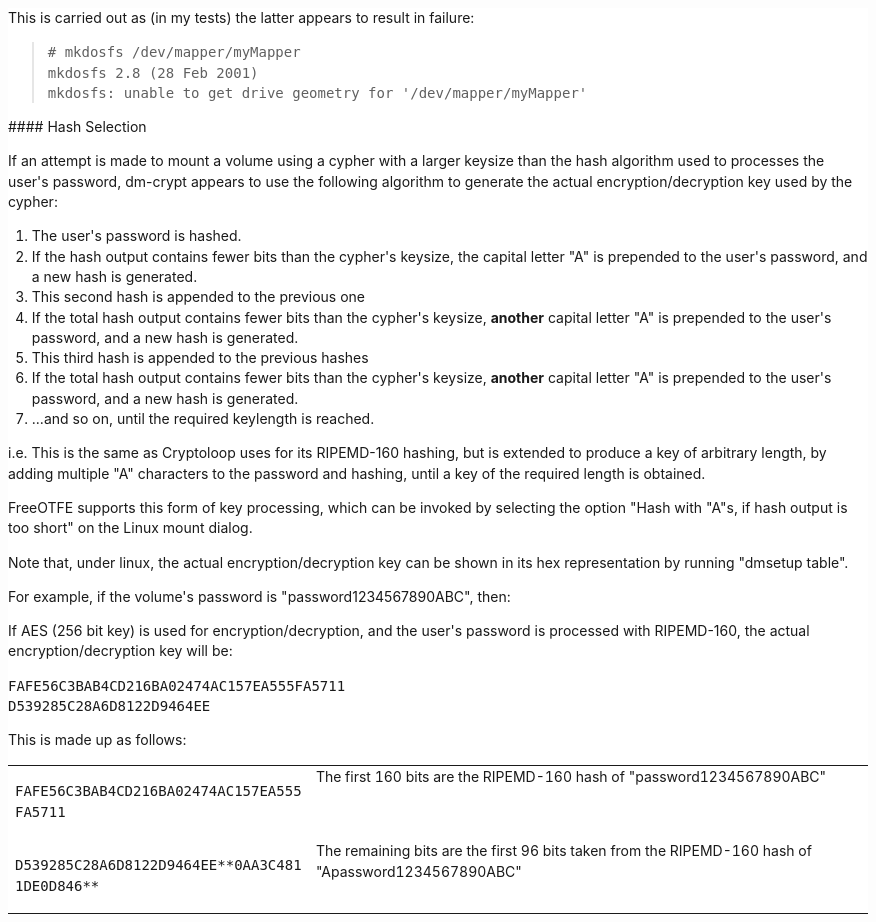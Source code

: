 This is carried out as (in my tests) the latter appears to result in failure:

<blockquote>
<pre># mkdosfs /dev/mapper/myMapper
mkdosfs 2.8 (28 Feb 2001)
mkdosfs: unable to get drive geometry for '/dev/mapper/myMapper'
</pre>
</blockquote>

<A NAME="level_4_heading_4">
#### Hash Selection
</A>

If an attempt is made to mount a volume using a cypher with a larger
keysize than the hash algorithm used to processes the user's password,
dm-crypt appears to use the following algorithm to generate the actual
encryption/decryption key used by the cypher:

  1. The user's password is hashed.
  1. If the hash output contains fewer bits than the cypher's keysize, the capital letter "A" is prepended to the user's password, and a new hash is generated.
  1. This second hash is appended to the previous one
  1. If the total hash output contains fewer bits than the cypher's keysize, **another** capital letter "A" is prepended to the user's password, and a new hash is generated.
  1. This third hash is appended to the previous hashes
  1. If the total hash output contains fewer bits than the cypher's keysize, **another** capital letter "A" is prepended to the user's password, and a new hash is generated.
  1. ...and so on, until the required keylength is reached.

i.e. This is the same as Cryptoloop uses for its RIPEMD-160 hashing, but is extended to produce a key of arbitrary length, by adding multiple "A" characters to the password and hashing, until a key of the required length is obtained.

FreeOTFE supports this form of key processing, which can be invoked by
selecting the option "Hash with "A"s, if hash output is too short" on
the Linux mount dialog.

Note that, under linux, the actual encryption/decryption key can be shown in its hex representation by running "dmsetup table".

For example, if the volume's password is "password1234567890ABC", then:

If AES (256 bit key) is used for encryption/decryption, and the user's
password is processed with RIPEMD-160, the actual encryption/decryption
key will be:

<pre>FAFE56C3BAB4CD216BA02474AC157EA555FA5711
D539285C28A6D8122D9464EE</pre>

This is made up as follows:

<TABLE style="text-align: left;">

<TBODY>
<TR>
<TD> <pre>FAFE56C3BAB4CD216BA02474AC157EA555FA5711</pre>
</TD>
<TD>The first 160 bits are the RIPEMD-160 hash of "password1234567890ABC"</TD>
</TR>
<TR>
<TD> <pre>D539285C28A6D8122D9464EE**0AA3C4811DE0D846**</pre>
</TD>
<TD>The remaining bits are the first 96 bits taken from the RIPEMD-160 hash of "Apassword1234567890ABC"</TD>
</TR>
</TBODY>
</TABLE>
